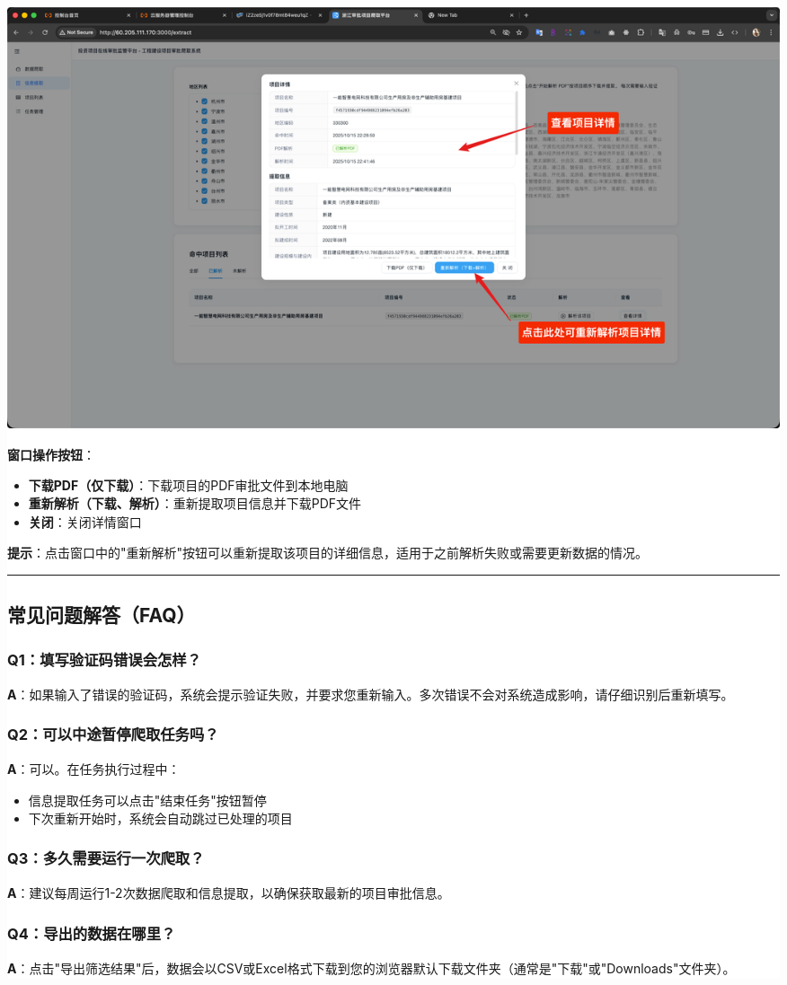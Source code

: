 ![](Pasted%20image%2020251015184301.png)

**窗口操作按钮**：
- **下载PDF（仅下载）**：下载项目的PDF审批文件到本地电脑
- **重新解析（下载、解析）**：重新提取项目信息并下载PDF文件
- **关闭**：关闭详情窗口

**提示**：点击窗口中的"重新解析"按钮可以重新提取该项目的详细信息，适用于之前解析失败或需要更新数据的情况。

---

## 常见问题解答（FAQ）

### Q1：填写验证码错误会怎样？
**A**：如果输入了错误的验证码，系统会提示验证失败，并要求您重新输入。多次错误不会对系统造成影响，请仔细识别后重新填写。

### Q2：可以中途暂停爬取任务吗？
**A**：可以。在任务执行过程中：
- 信息提取任务可以点击"结束任务"按钮暂停
- 下次重新开始时，系统会自动跳过已处理的项目

### Q3：多久需要运行一次爬取？
**A**：建议每周运行1-2次数据爬取和信息提取，以确保获取最新的项目审批信息。

### Q4：导出的数据在哪里？
**A**：点击"导出筛选结果"后，数据会以CSV或Excel格式下载到您的浏览器默认下载文件夹（通常是"下载"或"Downloads"文件夹）。
